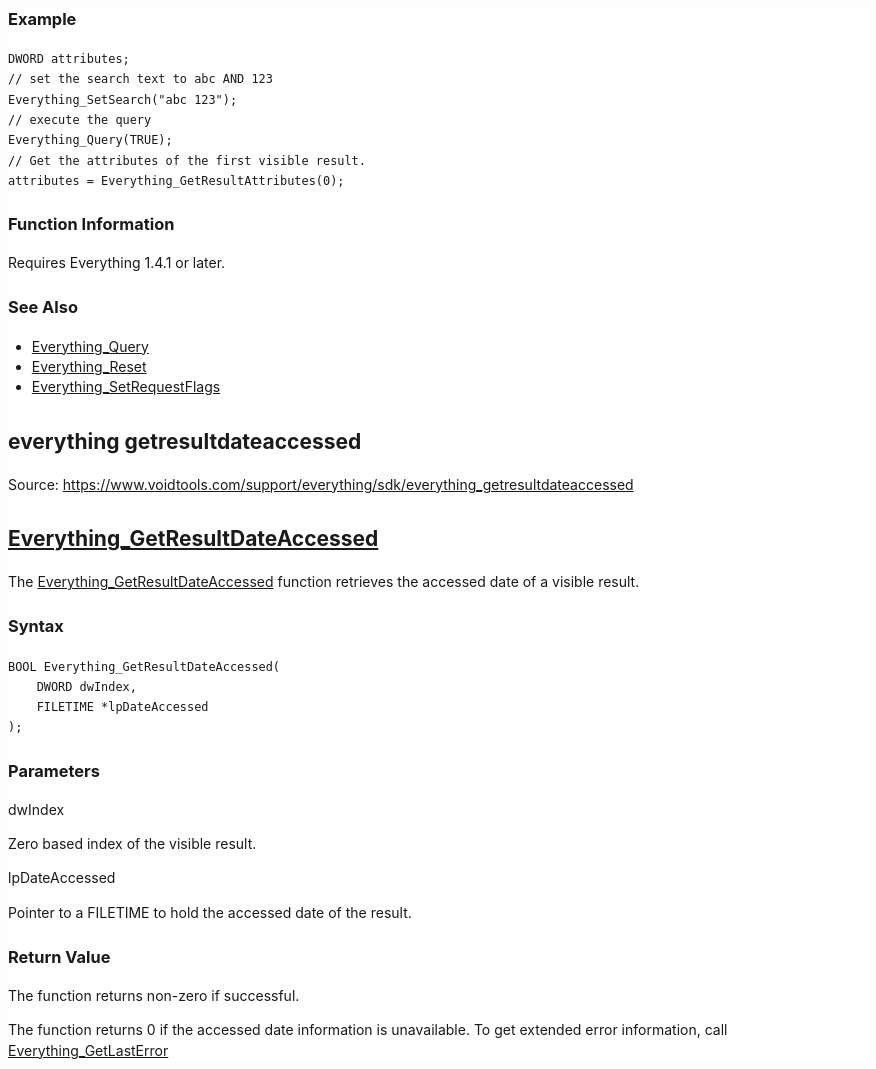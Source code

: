 ### Example
```
DWORD attributes;
// set the search text to abc AND 123
Everything_SetSearch("abc 123");
// execute the query
Everything_Query(TRUE);
// Get the attributes of the first visible result.
attributes = Everything_GetResultAttributes(0);
```

### Function Information
Requires Everything 1.4.1 or later.

### See Also
- [Everything_Query](#everything_query)
- [Everything_Reset](#everything_reset)
- [Everything_SetRequestFlags](#everything_setrequestflags)

## everything getresultdateaccessed

Source: https://www.voidtools.com/support/everything/sdk/everything_getresultdateaccessed

## [Everything_GetResultDateAccessed](#everything_getresultdateaccessed)
The [Everything_GetResultDateAccessed](#everything_getresultdateaccessed) function retrieves the accessed date of a visible result.

### Syntax
```
BOOL Everything_GetResultDateAccessed(
    DWORD dwIndex,
    FILETIME *lpDateAccessed
);
```

### Parameters
dwIndex

Zero based index of the visible result.

lpDateAccessed

Pointer to a FILETIME to hold the accessed date of the result.

### Return Value
The function returns non-zero if successful.

The function returns 0 if the accessed date information is unavailable. To get extended error information, call [Everything_GetLastError](#everything_getlasterror)
